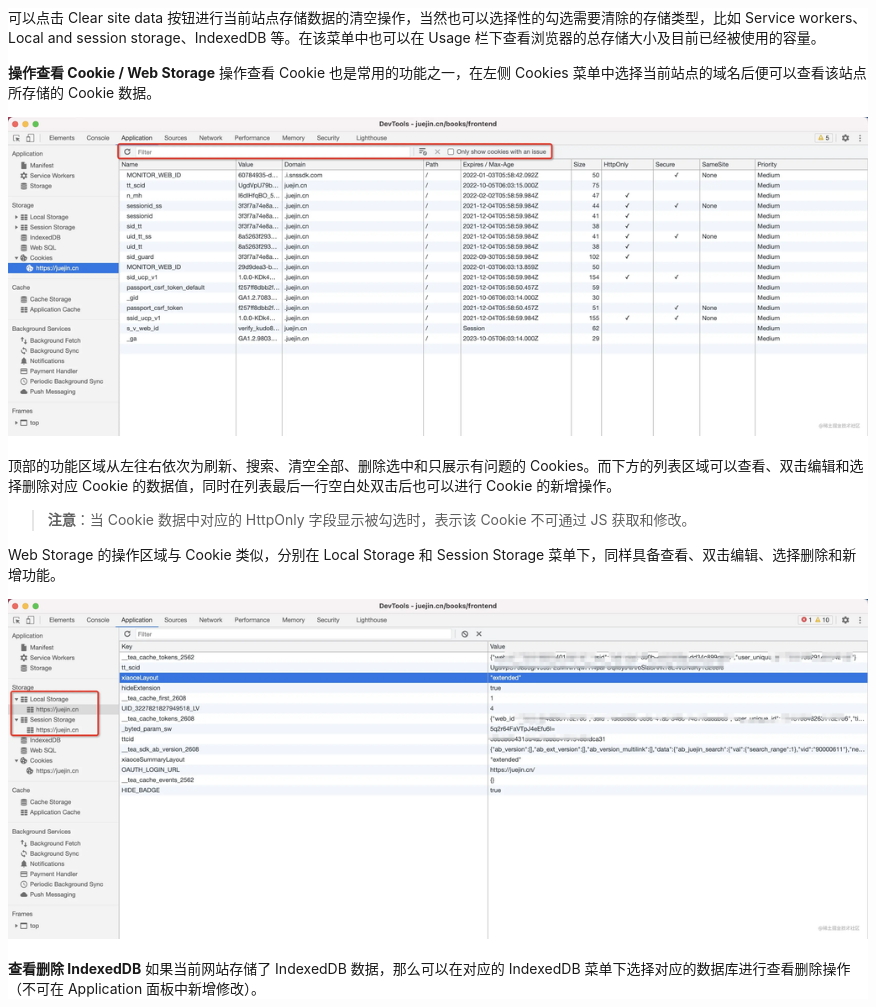 可以点击 Clear site data 按钮进行当前站点存储数据的清空操作，当然也可以选择性的勾选需要清除的存储类型，比如 Service workers、Local and session storage、IndexedDB 等。在该菜单中也可以在 Usage 栏下查看浏览器的总存储大小及目前已经被使用的容量。

**操作查看 Cookie / Web Storage**
操作查看 Cookie 也是常用的功能之一，在左侧 Cookies 菜单中选择当前站点的域名后便可以查看该站点所存储的 Cookie 数据。

![application-cookie](./image/application-cookie.webp)

顶部的功能区域从左往右依次为刷新、搜索、清空全部、删除选中和只展示有问题的 Cookies。而下方的列表区域可以查看、双击编辑和选择删除对应 Cookie 的数据值，同时在列表最后一行空白处双击后也可以进行 Cookie 的新增操作。

> **注意**：当 Cookie 数据中对应的 HttpOnly 字段显示被勾选时，表示该 Cookie 不可通过 JS 获取和修改。

Web Storage 的操作区域与 Cookie 类似，分别在 Local Storage 和 Session Storage 菜单下，同样具备查看、双击编辑、选择删除和新增功能。

![application-webStorage](./image/application-webStorage.webp)

**查看删除 IndexedDB**
如果当前网站存储了 IndexedDB 数据，那么可以在对应的 IndexedDB 菜单下选择对应的数据库进行查看删除操作（不可在 Application 面板中新增修改）。
